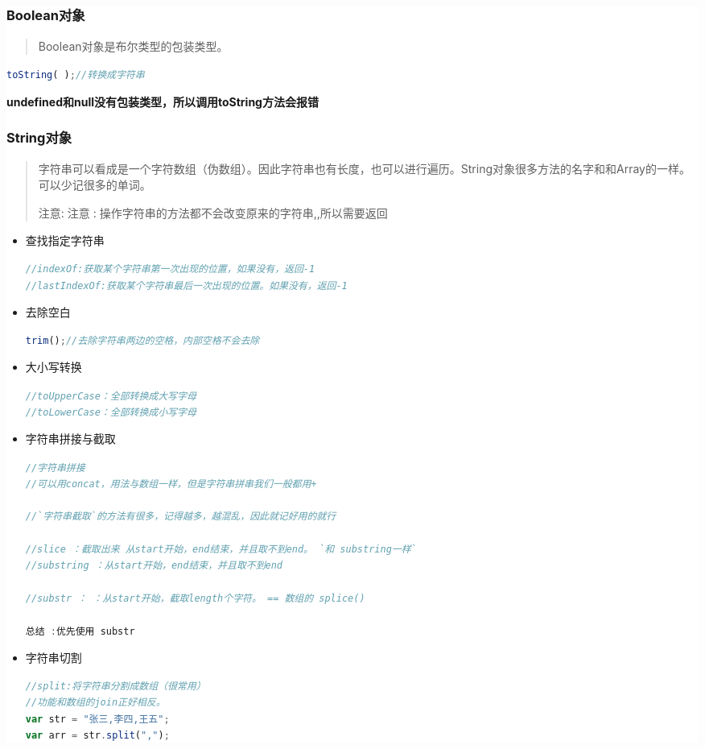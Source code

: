 ### Boolean对象

> Boolean对象是布尔类型的包装类型。

```javascript
toString( );//转换成字符串
```

**undefined和null没有包装类型，所以调用toString方法会报错**

### String对象

> 字符串可以看成是一个字符数组（伪数组）。因此字符串也有长度，也可以进行遍历。String对象很多方法的名字和和Array的一样。可以少记很多的单词。
>
> 注意: 注意 : 操作字符串的方法都不会改变原来的字符串,,所以需要返回

+ 查找指定字符串

  ```javascript
  //indexOf:获取某个字符串第一次出现的位置，如果没有，返回-1
  //lastIndexOf:获取某个字符串最后一次出现的位置。如果没有，返回-1
  ```

+ 去除空白

  ```javascript
  trim();//去除字符串两边的空格，内部空格不会去除
  ```

+ 大小写转换


  ```javascript
  //toUpperCase：全部转换成大写字母
  //toLowerCase：全部转换成小写字母
  ```

+ 字符串拼接与截取

  ```javascript
  //字符串拼接
  //可以用concat，用法与数组一样，但是字符串拼串我们一般都用+

  //`字符串截取`的方法有很多，记得越多，越混乱，因此就记好用的就行

  //slice ：截取出来 从start开始，end结束，并且取不到end。 `和 substring一样`
  //substring ：从start开始，end结束，并且取不到end

  //substr ： ：从start开始，截取length个字符。 == 数组的 splice()

  总结 :优先使用 substr
  ```

+ 字符串切割

  ```javascript
  //split:将字符串分割成数组（很常用）
  //功能和数组的join正好相反。
  var str = "张三,李四,王五";
  var arr = str.split(",");
  ```
